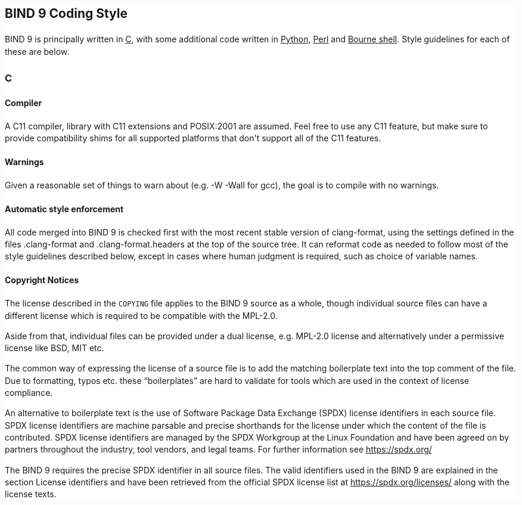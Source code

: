 

## BIND 9 Coding Style

BIND 9 is principally written in [C](#cstyle), with some additional code
written in [Python](#pystyle), [Perl](#plstyle) and
[Bourne shell](#shstyle).  Style guidelines for each of these are
below.

### <a name="cstyle"></a>C

#### Compiler

A C11 compiler, library with C11 extensions and POSIX:2001 are assumed.  Feel
free to use any C11 feature, but make sure to provide compatibility shims for
all supported platforms that don't support all of the C11 features.

#### Warnings

Given a reasonable set of things to warn about (e.g. -W -Wall for gcc), the goal
is to compile with no warnings.

#### Automatic style enforcement

All code merged into BIND 9 is checked first with the most recent
stable version of clang-format, using the settings defined in the files
.clang-format and .clang-format.headers at the top of the source tree.
It can reformat code as needed to follow most of the style guidelines
described below, except in cases where human judgment is required,
such as choice of variable names.

#### Copyright Notices

The license described in the ``COPYING`` file applies to the BIND 9 source as a
whole, though individual source files can have a different license which is
required to be compatible with the MPL-2.0.

Aside from that, individual files can be provided under a dual license,
e.g. MPL-2.0 license and alternatively under a permissive license like BSD, MIT
etc.

The common way of expressing the license of a source file is to add the matching
boilerplate text into the top comment of the file. Due to formatting, typos
etc. these “boilerplates” are hard to validate for tools which are used in the
context of license compliance.

An alternative to boilerplate text is the use of Software Package Data Exchange
(SPDX) license identifiers in each source file. SPDX license identifiers are
machine parsable and precise shorthands for the license under which the content
of the file is contributed. SPDX license identifiers are managed by the SPDX
Workgroup at the Linux Foundation and have been agreed on by partners throughout
the industry, tool vendors, and legal teams. For further information see
https://spdx.org/

The BIND 9 requires the precise SPDX identifier in all source files. The valid
identifiers used in the BIND 9 are explained in the section License identifiers
and have been retrieved from the official SPDX license list at
https://spdx.org/licenses/ along with the license texts.
